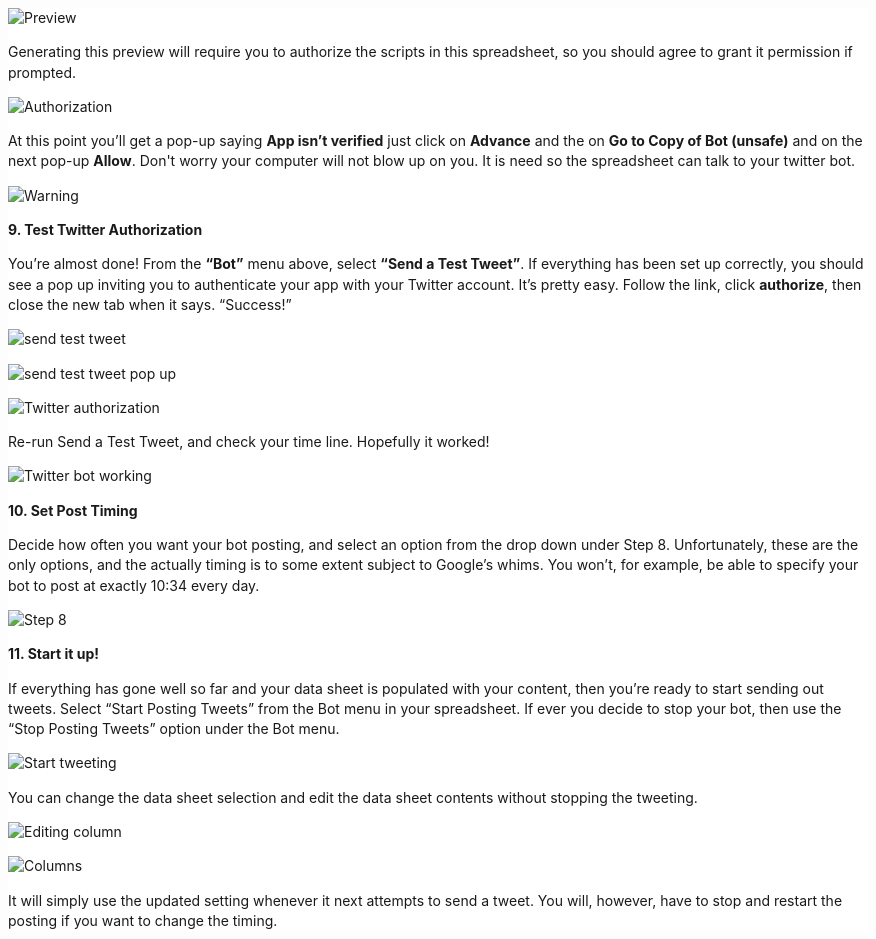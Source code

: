 ![Preview](https://raw.githubusercontent.com/ymonteagudo9896/twitter-bot-tutorial-for-Pierce-Hacker/master/images/preview%20output.png)

Generating this preview will require you to authorize the scripts in this spreadsheet, so you should agree to grant it permission if prompted.

![Authorization](https://raw.githubusercontent.com/ymonteagudo9896/twitter-bot-tutorial-for-Pierce-Hacker/master/images/Authorization.png)

At this point you’ll get a pop-up saying **App isn’t verified** just click on **Advance** and the on **Go to Copy of Bot (unsafe)** and on the next pop-up **Allow**. Don't worry your computer will not blow up on you. It is need so the spreadsheet can talk to your twitter bot.

![Warning](https://raw.githubusercontent.com/ymonteagudo9896/twitter-bot-tutorial-for-Pierce-Hacker/master/images/waring.png) 

**9. Test Twitter Authorization**

You’re almost done! From the **“Bot”** menu above, select **“Send a Test Tweet”**. If everything has been set up correctly, you should see a pop up inviting you to authenticate your app with your Twitter account. It’s pretty easy. Follow the link, click **authorize**, then close the new tab when it says. “Success!”

![send test tweet](https://raw.githubusercontent.com/ymonteagudo9896/twitter-bot-tutorial-for-Pierce-Hacker/master/images/send%20test%20tweet.png)

![send test tweet pop up](https://raw.githubusercontent.com/ymonteagudo9896/twitter-bot-tutorial-for-Pierce-Hacker/master/images/send%20test%20tweet%20popup.png)

![Twitter authorization](https://raw.githubusercontent.com/ymonteagudo9896/twitter-bot-tutorial-for-Pierce-Hacker/master/images/twitter%20authorization.png)

Re-run Send a Test Tweet, and check your time line. Hopefully it worked!

![Twitter bot working](https://raw.githubusercontent.com/ymonteagudo9896/twitter-bot-tutorial-for-Pierce-Hacker/master/images/twitter%20bot%20working.png)

**10. Set Post Timing**

Decide how often you want your bot posting, and select an option from the drop down under Step 8. Unfortunately, these are the only options, and the actually timing is to some extent subject to Google’s whims. You won’t, for example, be able to specify your bot to post at exactly 10:34 every day.

![Step 8](https://raw.githubusercontent.com/ymonteagudo9896/twitter-bot-tutorial-for-Pierce-Hacker/master/images/step%208.png)

**11. Start it up!**

If everything has gone well so far and your data sheet is populated with your content, then you’re ready to start sending out tweets. Select “Start Posting Tweets” from the Bot menu in your spreadsheet. If ever you decide to stop your bot, then use the “Stop Posting Tweets” option under the Bot menu.

![Start tweeting](https://raw.githubusercontent.com/ymonteagudo9896/twitter-bot-tutorial-for-Pierce-Hacker/master/images/start%20posting.png)


You can change the data sheet selection and edit the data sheet contents without stopping the tweeting. 

![Editing column](https://raw.githubusercontent.com/ymonteagudo9896/twitter-bot-tutorial-for-Pierce-Hacker/master/images/editing%20colums.png)

![Columns](https://raw.githubusercontent.com/ymonteagudo9896/twitter-bot-tutorial-for-Pierce-Hacker/master/images/columns.png)

It will simply use the updated setting whenever it next attempts to send a tweet. You will, however, have to stop and restart the posting if you want to change the timing.
